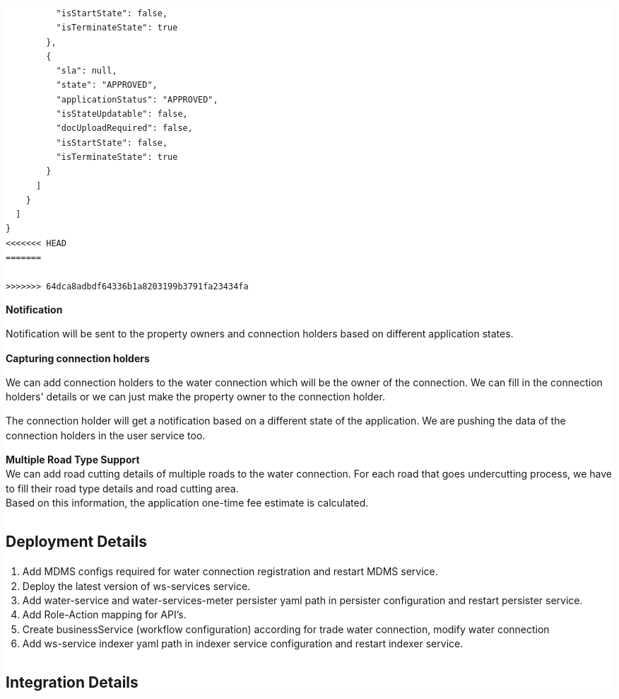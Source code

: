 ```text
          "isStartState": false,
          "isTerminateState": true
        },
        {
          "sla": null,
          "state": "APPROVED",
          "applicationStatus": "APPROVED",
          "isStateUpdatable": false,
          "docUploadRequired": false,
          "isStartState": false,
          "isTerminateState": true
        }
      ]
    }
  ]
}
<<<<<<< HEAD
=======

>>>>>>> 64dca8adbdf64336b1a8203199b3791fa23434fa
```

**Notification**

Notification will be sent to the property owners and connection holders based on different application states.

**Capturing connection holders**

We can add connection holders to the water connection which will be the owner of the connection. We can fill in the connection holders' details or we can just make the property owner to the connection holder.

The connection holder will get a notification based on a different state of the application. We are pushing the data of the connection holders in the user service too.

**Multiple Road Type Support**  
We can add road cutting details of multiple roads to the water connection. For each road that goes undercutting process, we have to fill their road type details and road cutting area.  
Based on this information, the application one-time fee estimate is calculated.

## Deployment Details

1. Add MDMS configs required for water connection registration and restart MDMS service.
2. Deploy the latest version of ws-services service.
3. Add water-service and water-services-meter persister yaml path in persister configuration and restart persister service.
4. Add Role-Action mapping for API’s.
5. Create businessService \(workflow configuration\) according for trade water connection, modify water connection
6. Add ws-service indexer yaml path in indexer service configuration and restart indexer service.

## Integration Details

